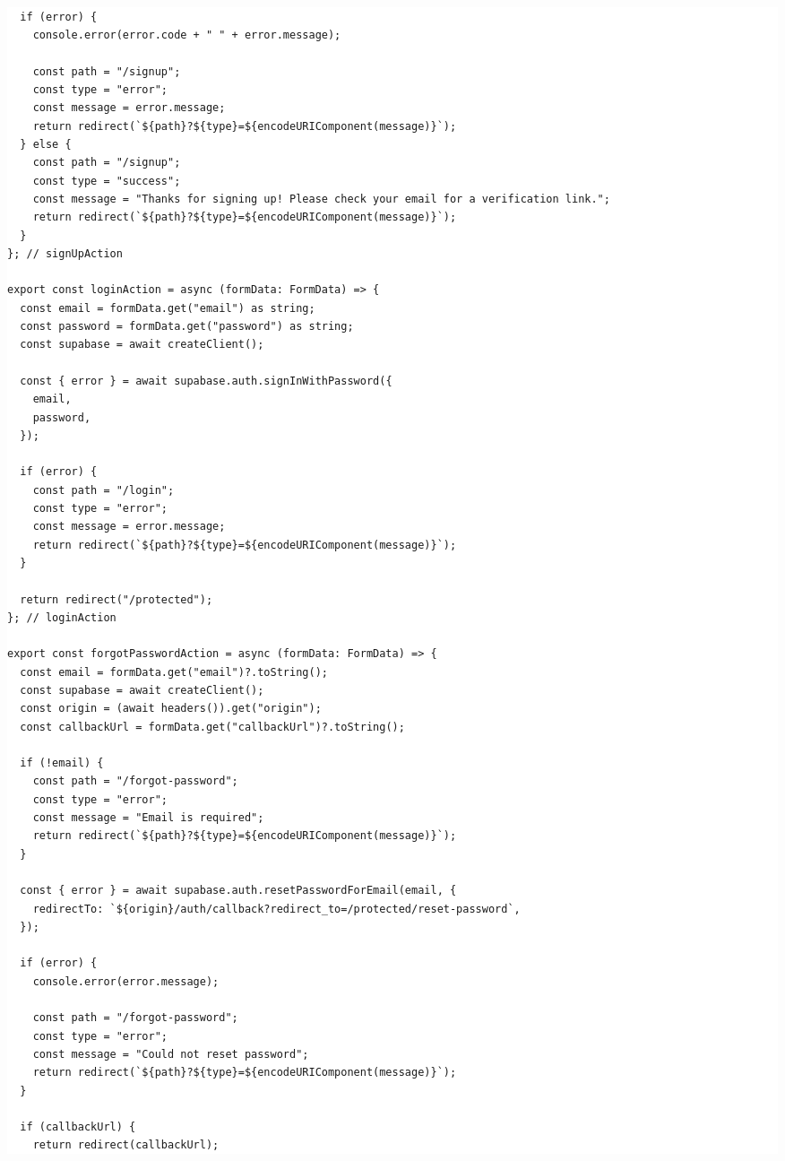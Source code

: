 ```
  if (error) {  
    console.error(error.code + " " + error.message);  
  
    const path = "/signup";  
    const type = "error";  
    const message = error.message;  
    return redirect(`${path}?${type}=${encodeURIComponent(message)}`);  
  } else {  
    const path = "/signup";  
    const type = "success";  
    const message = "Thanks for signing up! Please check your email for a verification link.";  
    return redirect(`${path}?${type}=${encodeURIComponent(message)}`);  
  }  
}; // signUpAction  
  
export const loginAction = async (formData: FormData) => {  
  const email = formData.get("email") as string;  
  const password = formData.get("password") as string;  
  const supabase = await createClient();  
  
  const { error } = await supabase.auth.signInWithPassword({  
    email,  
    password,  
  });  
  
  if (error) {  
    const path = "/login";  
    const type = "error";  
    const message = error.message;  
    return redirect(`${path}?${type}=${encodeURIComponent(message)}`);  
  }  
  
  return redirect("/protected");  
}; // loginAction  
  
export const forgotPasswordAction = async (formData: FormData) => {  
  const email = formData.get("email")?.toString();  
  const supabase = await createClient();  
  const origin = (await headers()).get("origin");  
  const callbackUrl = formData.get("callbackUrl")?.toString();  
  
  if (!email) {  
    const path = "/forgot-password";  
    const type = "error";  
    const message = "Email is required";  
    return redirect(`${path}?${type}=${encodeURIComponent(message)}`);  
  }  
  
  const { error } = await supabase.auth.resetPasswordForEmail(email, {  
    redirectTo: `${origin}/auth/callback?redirect_to=/protected/reset-password`,  
  });  
  
  if (error) {  
    console.error(error.message);  
  
    const path = "/forgot-password";  
    const type = "error";  
    const message = "Could not reset password";  
    return redirect(`${path}?${type}=${encodeURIComponent(message)}`);  
  }  
  
  if (callbackUrl) {  
    return redirect(callbackUrl);  
```